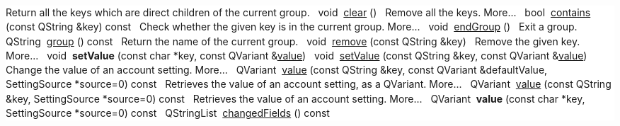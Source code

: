 Return all the keys which are direct children of the current group.
 
void 
<a href="../../sdk-15.04.1/Accounts.AccountService/index.html#ac8bb3912a3ce86b15842e79d0b421204" class="el">clear</a> ()
 
Remove all the keys. More...
 
bool 
<a href="../../sdk-15.04.1/Accounts.AccountService/index.html#aab9f06bc42480ab555a9757e14303e5f" class="el">contains</a> (const QString &key) const
 
Check whether the given key is in the current group. More...
 
<span id="af964cd7bde81d0f118ea09e201e155dd" class="anchor"></span> void 
<a href="../../sdk-15.04.1/Accounts.AccountService/index.html#af964cd7bde81d0f118ea09e201e155dd" class="el">endGroup</a> ()
 
Exit a group.
 
<span id="a5adb315467de1866550658b4679bf9f9" class="anchor"></span> QString 
<a href="../../sdk-15.04.1/Accounts.AccountService/index.html#a5adb315467de1866550658b4679bf9f9" class="el">group</a> () const
 
Return the name of the current group.
 
void 
<a href="../../sdk-15.04.1/Accounts.AccountService/index.html#a89c0a3a6c660a5f577e5241a63052f2c" class="el">remove</a> (const QString &key)
 
Remove the given key. More...
 
<span id="a86c9e7ef7d0ab5919f6de30d16899659" class="anchor"></span> void 
**setValue** (const char \*key, const QVariant &<a href="../../sdk-15.04.1/Accounts.AccountService/index.html#a299df626e5ca7968fd8b70f9c87acfbb" class="el">value</a>)
 
void 
<a href="../../sdk-15.04.1/Accounts.AccountService/index.html#a48d1031ae51455e458b881c49c65a92e" class="el">setValue</a> (const QString &key, const QVariant &<a href="../../sdk-15.04.1/Accounts.AccountService/index.html#a299df626e5ca7968fd8b70f9c87acfbb" class="el">value</a>)
 
Change the value of an account setting. More...
 
QVariant 
<a href="../../sdk-15.04.1/Accounts.AccountService/index.html#a299df626e5ca7968fd8b70f9c87acfbb" class="el">value</a> (const QString &key, const QVariant &defaultValue, SettingSource \*source=0) const
 
Retrieves the value of an account setting, as a QVariant. More...
 
QVariant 
<a href="../../sdk-15.04.1/Accounts.AccountService/index.html#a53cc185b2ceff59c833ebe939a6e18cb" class="el">value</a> (const QString &key, SettingSource \*source=0) const
 
Retrieves the value of an account setting. More...
 
<span id="a12c497bbb56e4f866c8e226ba774141c" class="anchor"></span> QVariant 
**value** (const char \*key, SettingSource \*source=0) const
 
QStringList 
<a href="../../sdk-15.04.1/Accounts.AccountService/index.html#a678e391f34362471f042719d3b388d81" class="el">changedFields</a> () const
 